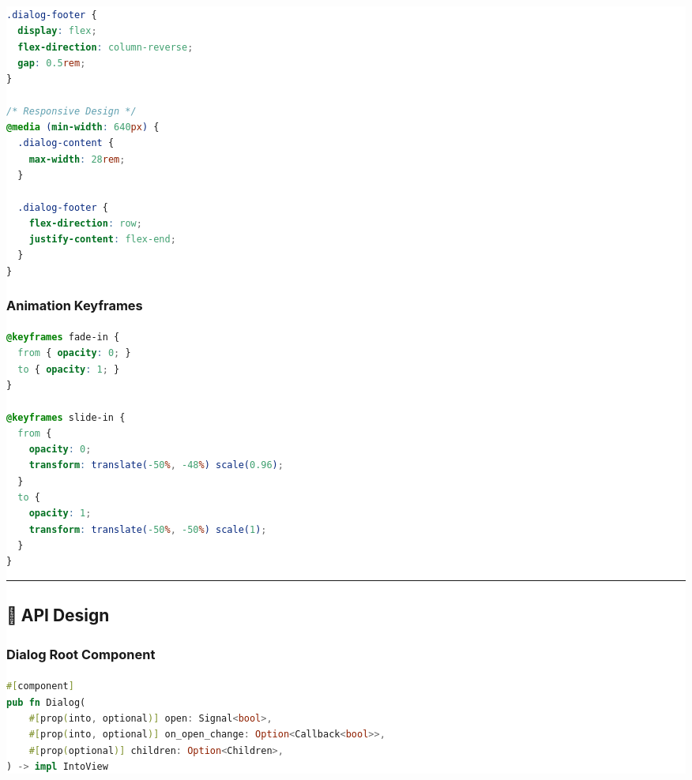 ```css
.dialog-footer {
  display: flex;
  flex-direction: column-reverse;
  gap: 0.5rem;
}

/* Responsive Design */
@media (min-width: 640px) {
  .dialog-content {
    max-width: 28rem;
  }
  
  .dialog-footer {
    flex-direction: row;
    justify-content: flex-end;
  }
}
```

### **Animation Keyframes**
```css
@keyframes fade-in {
  from { opacity: 0; }
  to { opacity: 1; }
}

@keyframes slide-in {
  from {
    opacity: 0;
    transform: translate(-50%, -48%) scale(0.96);
  }
  to {
    opacity: 1;
    transform: translate(-50%, -50%) scale(1);
  }
}
```

---

## 🔧 API Design

### **Dialog Root Component**
```rust
#[component]
pub fn Dialog(
    #[prop(into, optional)] open: Signal<bool>,
    #[prop(into, optional)] on_open_change: Option<Callback<bool>>,
    #[prop(optional)] children: Option<Children>,
) -> impl IntoView
```
